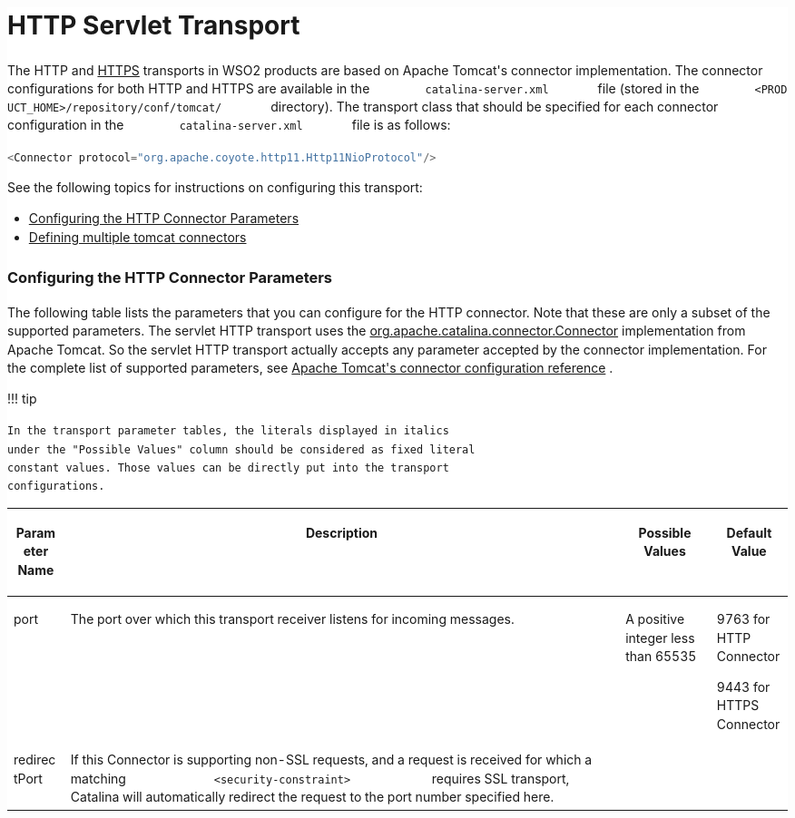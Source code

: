 # HTTP Servlet Transport

The HTTP and [HTTPS](_HTTPS_Servlet_Transport_) transports in WSO2
products are based on Apache Tomcat's connector implementation. The
connector configurations for both HTTP and HTTPS are available in the
`         catalina-server.xml        ` file (stored in the
`         <PRODUCT_HOME>/repository/conf/tomcat/        ` directory).
The transport class that should be specified for each connector
configuration in the `         catalina-server.xml        ` file is as
follows:

``` java
<Connector protocol="org.apache.coyote.http11.Http11NioProtocol"/>
```

See the following topics for instructions on configuring this transport:

-   [Configuring the HTTP Connector
    Parameters](#HTTPServletTransport-ConfiguringtheHTTPConnectorParameters)
-   [Defining multiple tomcat
    connectors](#HTTPServletTransport-Definingmultipletomcatconnectors)

  

### Configuring the HTTP Connector Parameters

The following table lists the parameters that you can configure for the
HTTP connector. Note that these are only a subset of the supported
parameters. The servlet HTTP transport uses the
[org.apache.catalina.connector.Connector](http://tomcat.apache.org/tomcat-7.0-doc/api/org/apache/catalina/connector/Connector.html)
implementation from Apache Tomcat. So the servlet HTTP transport
actually accepts any parameter accepted by the connector implementation.
For the complete list of supported parameters, see [Apache Tomcat's
connector configuration
reference](http://tomcat.apache.org/tomcat-7.0-doc/config/http.html) .

!!! tip
    
    In the transport parameter tables, the literals displayed in italics
    under the "Possible Values" column should be considered as fixed literal
    constant values. Those values can be directly put into the transport
    configurations.
    

<table>
<thead>
<tr class="header">
<th><p>Parameter Name</p></th>
<th><p>Description</p></th>
<th><p>Possible Values</p></th>
<th><p>Default Value</p></th>
</tr>
</thead>
<tbody>
<tr class="odd">
<td><p>port</p></td>
<td><p>The port over which this transport receiver listens for incoming messages.</p></td>
<td><p>A positive integer less than 65535</p></td>
<td><p>9763 for HTTP Connector</p>
<p>9443 for HTTPS Connector</p></td>
</tr>
<tr class="even">
<td>redirectPort</td>
<td>If this Connector is supporting non-SSL requests, and a request is received for which a matching <code>             &lt;security-constraint&gt;            </code> requires SSL transport, Catalina will automatically redirect the request to the port number specified here.</td>
